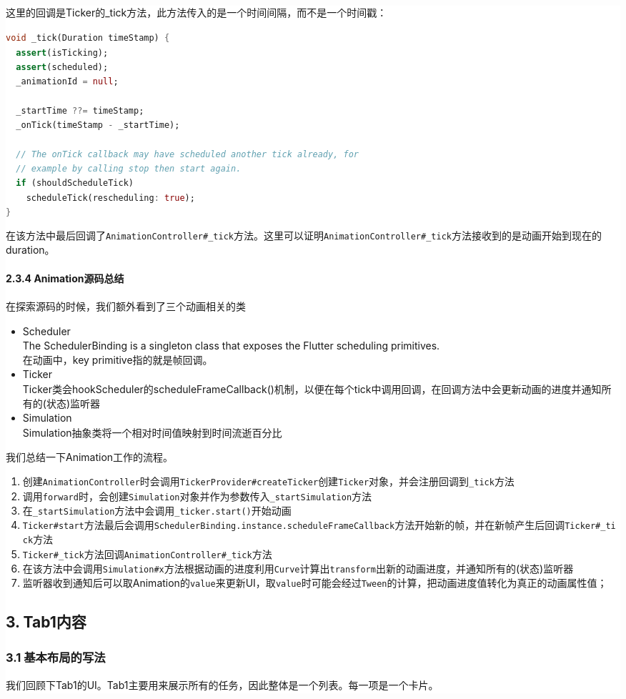 这里的回调是Ticker的_tick方法，此方法传入的是一个时间间隔，而不是一个时间戳：
```dart
void _tick(Duration timeStamp) {
  assert(isTicking);
  assert(scheduled);
  _animationId = null;

  _startTime ??= timeStamp;
  _onTick(timeStamp - _startTime);

  // The onTick callback may have scheduled another tick already, for
  // example by calling stop then start again.
  if (shouldScheduleTick)
    scheduleTick(rescheduling: true);
}
```
在该方法中最后回调了`AnimationController#_tick`方法。这里可以证明`AnimationController#_tick`方法接收到的是动画开始到现在的duration。

#### 2.3.4 Animation源码总结

在探索源码的时候，我们额外看到了三个动画相关的类

- Scheduler  
  The SchedulerBinding is a singleton class that exposes the Flutter scheduling primitives.  
  在动画中，key primitive指的就是帧回调。
- Ticker  
  Ticker类会hookScheduler的scheduleFrameCallback()机制，以便在每个tick中调用回调，在回调方法中会更新动画的进度并通知所有的(状态)监听器
- Simulation  
  Simulation抽象类将一个相对时间值映射到时间流逝百分比

我们总结一下Animation工作的流程。

1. 创建`AnimationController`时会调用`TickerProvider#createTicker`创建`Ticker`对象，并会注册回调到`_tick`方法
2. 调用`forward`时，会创建`Simulation`对象并作为参数传入`_startSimulation`方法
3. 在`_startSimulation`方法中会调用`_ticker.start()`开始动画
4. `Ticker#start`方法最后会调用`SchedulerBinding.instance.scheduleFrameCallback`方法开始新的帧，并在新帧产生后回调`Ticker#_tick`方法
5. `Ticker#_tick`方法回调`AnimationController#_tick`方法
6. 在该方法中会调用`Simulation#x`方法根据动画的进度利用`Curve`计算出`transform`出新的动画进度，并通知所有的(状态)监听器
7. 监听器收到通知后可以取Animation的`value`来更新UI，取`value`时可能会经过`Tween`的计算，把动画进度值转化为真正的动画属性值；


## 3. Tab1内容

### 3.1 基本布局的写法

我们回顾下Tab1的UI。Tab1主要用来展示所有的任务，因此整体是一个列表。每一项是一个卡片。

<figure class="align-center" style="width: 280px">